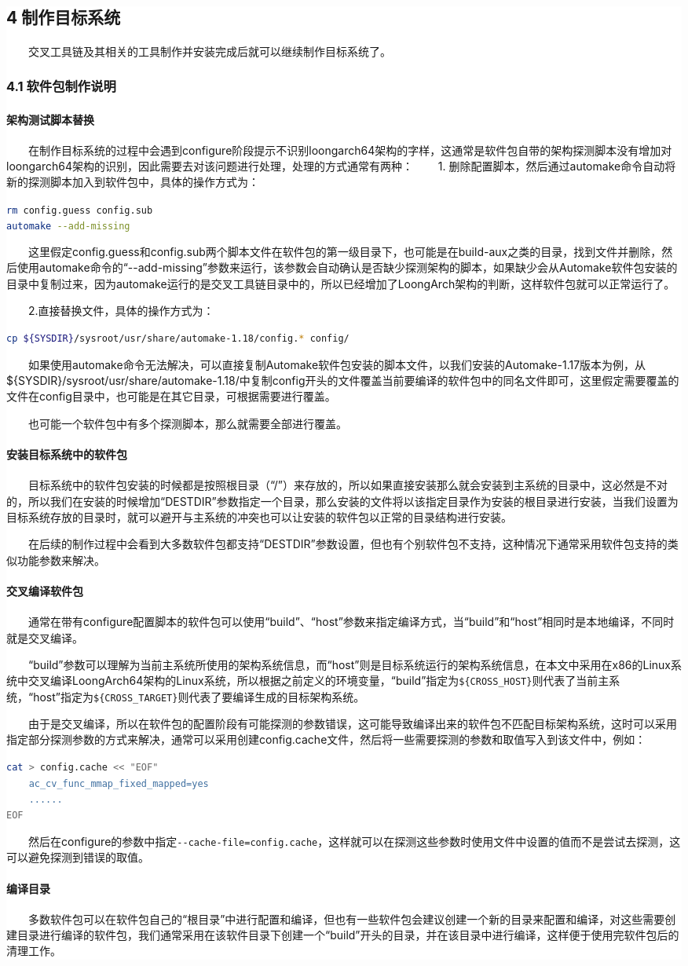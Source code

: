 
## 4 制作目标系统
　　交叉工具链及其相关的工具制作并安装完成后就可以继续制作目标系统了。
　　
### 4.1 软件包制作说明

#### 架构测试脚本替换
　　在制作目标系统的过程中会遇到configure阶段提示不识别loongarch64架构的字样，这通常是软件包自带的架构探测脚本没有增加对loongarch64架构的识别，因此需要去对该问题进行处理，处理的方式通常有两种：
　　1. 删除配置脚本，然后通过automake命令自动将新的探测脚本加入到软件包中，具体的操作方式为：  

```sh
rm config.guess config.sub
automake --add-missing
```

　　这里假定config.guess和config.sub两个脚本文件在软件包的第一级目录下，也可能是在build-aux之类的目录，找到文件并删除，然后使用automake命令的“--add-missing”参数来运行，该参数会自动确认是否缺少探测架构的脚本，如果缺少会从Automake软件包安装的目录中复制过来，因为automake运行的是交叉工具链目录中的，所以已经增加了LoongArch架构的判断，这样软件包就可以正常运行了。

　　2.直接替换文件，具体的操作方式为：

```sh
cp ${SYSDIR}/sysroot/usr/share/automake-1.18/config.* config/
```

　　如果使用automake命令无法解决，可以直接复制Automake软件包安装的脚本文件，以我们安装的Automake-1.17版本为例，从${SYSDIR}/sysroot/usr/share/automake-1.18/中复制config开头的文件覆盖当前要编译的软件包中的同名文件即可，这里假定需要覆盖的文件在config目录中，也可能是在其它目录，可根据需要进行覆盖。

　　也可能一个软件包中有多个探测脚本，那么就需要全部进行覆盖。
　　
#### 安装目标系统中的软件包
　　目标系统中的软件包安装的时候都是按照根目录（“/”）来存放的，所以如果直接安装那么就会安装到主系统的目录中，这必然是不对的，所以我们在安装的时候增加“DESTDIR”参数指定一个目录，那么安装的文件将以该指定目录作为安装的根目录进行安装，当我们设置为目标系统存放的目录时，就可以避开与主系统的冲突也可以让安装的软件包以正常的目录结构进行安装。

　　在后续的制作过程中会看到大多数软件包都支持“DESTDIR”参数设置，但也有个别软件包不支持，这种情况下通常采用软件包支持的类似功能参数来解决。

#### 交叉编译软件包
　　通常在带有configure配置脚本的软件包可以使用“build”、“host”参数来指定编译方式，当“build”和“host”相同时是本地编译，不同时就是交叉编译。

　　“build”参数可以理解为当前主系统所使用的架构系统信息，而“host”则是目标系统运行的架构系统信息，在本文中采用在x86的Linux系统中交叉编译LoongArch64架构的Linux系统，所以根据之前定义的环境变量，“build”指定为```${CROSS_HOST}```则代表了当前主系统，“host”指定为```${CROSS_TARGET}```则代表了要编译生成的目标架构系统。

　　由于是交叉编译，所以在软件包的配置阶段有可能探测的参数错误，这可能导致编译出来的软件包不匹配目标架构系统，这时可以采用指定部分探测参数的方式来解决，通常可以采用创建config.cache文件，然后将一些需要探测的参数和取值写入到该文件中，例如：

```sh
cat > config.cache << "EOF"
    ac_cv_func_mmap_fixed_mapped=yes
    ......
EOF
```

　　然后在configure的参数中指定```--cache-file=config.cache```，这样就可以在探测这些参数时使用文件中设置的值而不是尝试去探测，这可以避免探测到错误的取值。

#### 编译目录
　　多数软件包可以在软件包自己的“根目录”中进行配置和编译，但也有一些软件包会建议创建一个新的目录来配置和编译，对这些需要创建目录进行编译的软件包，我们通常采用在该软件目录下创建一个“build”开头的目录，并在该目录中进行编译，这样便于使用完软件包后的清理工作。
